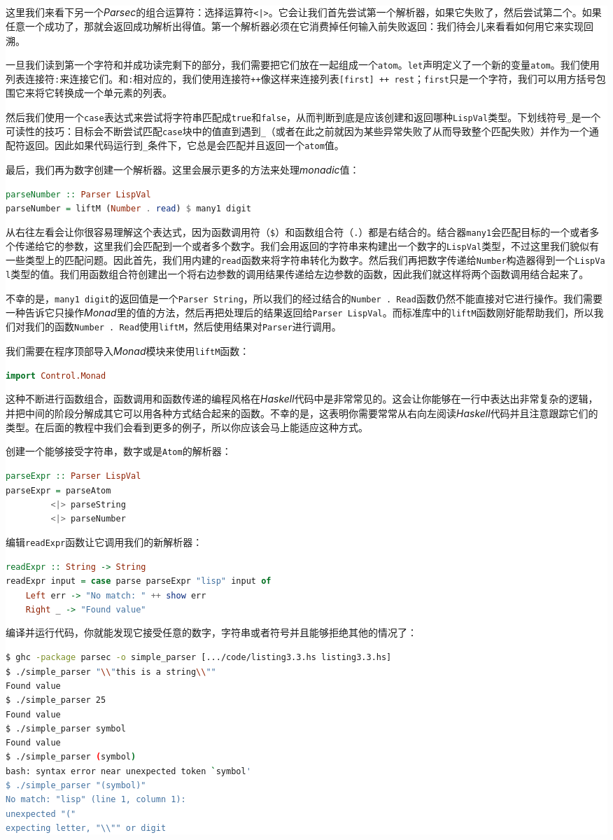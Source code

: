 这里我们来看下另一个$Parsec$的组合运算符：选择运算符`<|>`。它会让我们首先尝试第一个解析器，如果它失败了，然后尝试第二个。如果任意一个成功了，那就会返回成功解析出得值。第一个解析器必须在它消费掉任何输入前失败返回：我们待会儿来看看如何用它来实现回溯。

一旦我们读到第一个字符和并成功读完剩下的部分，我们需要把它们放在一起组成一个`atom`。`let`声明定义了一个新的变量`atom`。我们使用列表连接符`:`来连接它们。和`:`相对应的，我们使用连接符`++`像这样来连接列表`[first] ++ rest`；`first`只是一个字符，我们可以用方括号包围它来将它转换成一个单元素的列表。

然后我们使用一个`case`表达式来尝试将字符串匹配成`true`和`false`，从而判断到底是应该创建和返回哪种`LispVal`类型。下划线符号`_`是一个可读性的技巧：目标会不断尝试匹配`case`块中的值直到遇到`_`（或者在此之前就因为某些异常失败了从而导致整个匹配失败）并作为一个通配符返回。因此如果代码运行到`_`条件下，它总是会匹配并且返回一个`atom`值。

最后，我们再为数字创建一个解析器。这里会展示更多的方法来处理$monadic$值：

```haskell
parseNumber :: Parser LispVal
parseNumber = liftM (Number . read) $ many1 digit
```

从右往左看会让你很容易理解这个表达式，因为函数调用符（`$`）和函数组合符（`.`）都是右结合的。结合器`many1`会匹配目标的一个或者多个传递给它的参数，这里我们会匹配到一个或者多个数字。我们会用返回的字符串来构建出一个数字的`LispVal`类型，不过这里我们貌似有一些类型上的匹配问题。因此首先，我们用内建的`read`函数来将字符串转化为数字。然后我们再把数字传递给`Number`构造器得到一个`LispVal`类型的值。我们用函数组合符创建出一个将右边参数的调用结果传递给左边参数的函数，因此我们就这样将两个函数调用结合起来了。

不幸的是，`many1 digit`的返回值是一个`Parser String`，所以我们的经过结合的`Number . Read`函数仍然不能直接对它进行操作。我们需要一种告诉它只操作$Monad$里的值的方法，然后再把处理后的结果返回给`Parser LispVal`。而标准库中的`liftM`函数刚好能帮助我们，所以我们对我们的函数`Number . Read`使用`liftM`，然后使用结果对`Parser`进行调用。

我们需要在程序顶部导入$Monad$模块来使用`liftM`函数：

```haskell
import Control.Monad
```

这种不断进行函数组合，函数调用和函数传递的编程风格在$Haskell$代码中是非常常见的。这会让你能够在一行中表达出非常复杂的逻辑，并把中间的阶段分解成其它可以用各种方式结合起来的函数。不幸的是，这表明你需要常常从右向左阅读$Haskell$代码并且注意跟踪它们的类型。在后面的教程中我们会看到更多的例子，所以你应该会马上能适应这种方式。

创建一个能够接受字符串，数字或是`Atom`的解析器：

```haskell
parseExpr :: Parser LispVal
parseExpr = parseAtom
         <|> parseString
         <|> parseNumber
```

编辑`readExpr`函数让它调用我们的新解析器：

```haskell
readExpr :: String -> String
readExpr input = case parse parseExpr "lisp" input of
    Left err -> "No match: " ++ show err
    Right _ -> "Found value"
```

编译并运行代码，你就能发现它接受任意的数字，字符串或者符号并且能够拒绝其他的情况了：

```bash
$ ghc -package parsec -o simple_parser [.../code/listing3.3.hs listing3.3.hs]
$ ./simple_parser "\\"this is a string\\""
Found value
$ ./simple_parser 25
Found value
$ ./simple_parser symbol
Found value
$ ./simple_parser (symbol)
bash: syntax error near unexpected token `symbol'
$ ./simple_parser "(symbol)"
No match: "lisp" (line 1, column 1):
unexpected "("
expecting letter, "\\"" or digit
```
